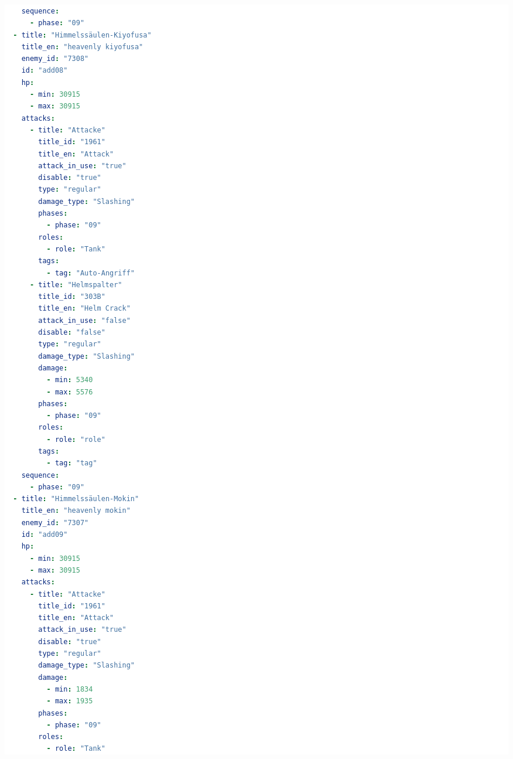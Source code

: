 ```yaml
    sequence:
      - phase: "09"
  - title: "Himmelssäulen-Kiyofusa"
    title_en: "heavenly kiyofusa"
    enemy_id: "7308"
    id: "add08"
    hp:
      - min: 30915
      - max: 30915
    attacks:
      - title: "Attacke"
        title_id: "1961"
        title_en: "Attack"
        attack_in_use: "true"
        disable: "true"
        type: "regular"
        damage_type: "Slashing"
        phases:
          - phase: "09"
        roles:
          - role: "Tank"
        tags:
          - tag: "Auto-Angriff"
      - title: "Helmspalter"
        title_id: "303B"
        title_en: "Helm Crack"
        attack_in_use: "false"
        disable: "false"
        type: "regular"
        damage_type: "Slashing"
        damage:
          - min: 5340
          - max: 5576
        phases:
          - phase: "09"
        roles:
          - role: "role"
        tags:
          - tag: "tag"
    sequence:
      - phase: "09"
  - title: "Himmelssäulen-Mokin"
    title_en: "heavenly mokin"
    enemy_id: "7307"
    id: "add09"
    hp:
      - min: 30915
      - max: 30915
    attacks:
      - title: "Attacke"
        title_id: "1961"
        title_en: "Attack"
        attack_in_use: "true"
        disable: "true"
        type: "regular"
        damage_type: "Slashing"
        damage:
          - min: 1834
          - max: 1935
        phases:
          - phase: "09"
        roles:
          - role: "Tank"
```